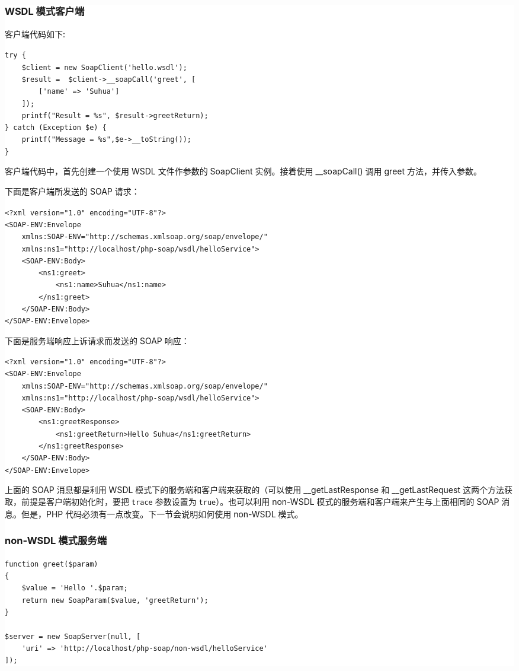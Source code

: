 ### WSDL 模式客户端 ###

客户端代码如下:

	try {
	    $client = new SoapClient('hello.wsdl');
	    $result =  $client->__soapCall('greet', [
	        ['name' => 'Suhua']
	    ]);
	    printf("Result = %s", $result->greetReturn);
	} catch (Exception $e) {
	    printf("Message = %s",$e->__toString());
	}

客户端代码中，首先创建一个使用 WSDL 文件作参数的 SoapClient 实例。接着使用 __soapCall() 调用 greet 方法，并传入参数。

下面是客户端所发送的 SOAP 请求：

	<?xml version="1.0" encoding="UTF-8"?>
	<SOAP-ENV:Envelope
	    xmlns:SOAP-ENV="http://schemas.xmlsoap.org/soap/envelope/"
	    xmlns:ns1="http://localhost/php-soap/wsdl/helloService">
	    <SOAP-ENV:Body>
	        <ns1:greet>
	            <ns1:name>Suhua</ns1:name>
	        </ns1:greet>
	    </SOAP-ENV:Body>
	</SOAP-ENV:Envelope>

下面是服务端响应上诉请求而发送的 SOAP 响应：

	<?xml version="1.0" encoding="UTF-8"?>
	<SOAP-ENV:Envelope
	    xmlns:SOAP-ENV="http://schemas.xmlsoap.org/soap/envelope/"
	    xmlns:ns1="http://localhost/php-soap/wsdl/helloService">
	    <SOAP-ENV:Body>
	        <ns1:greetResponse>
	            <ns1:greetReturn>Hello Suhua</ns1:greetReturn>
	        </ns1:greetResponse>
	    </SOAP-ENV:Body>
	</SOAP-ENV:Envelope>

上面的 SOAP 消息都是利用 WSDL 模式下的服务端和客户端来获取的（可以使用 __getLastResponse 和 __getLastRequest 这两个方法获取，前提是客户端初始化时，要把 `trace` 参数设置为 `true`）。也可以利用 non-WSDL 模式的服务端和客户端来产生与上面相同的 SOAP 消息。但是，PHP 代码必须有一点改变。下一节会说明如何使用 non-WSDL 模式。

### non-WSDL 模式服务端 ###

	function greet($param)
	{
	    $value = 'Hello '.$param;
	    return new SoapParam($value, 'greetReturn');
	}
	
	$server = new SoapServer(null, [
	    'uri' => 'http://localhost/php-soap/non-wsdl/helloService'
	]);
	